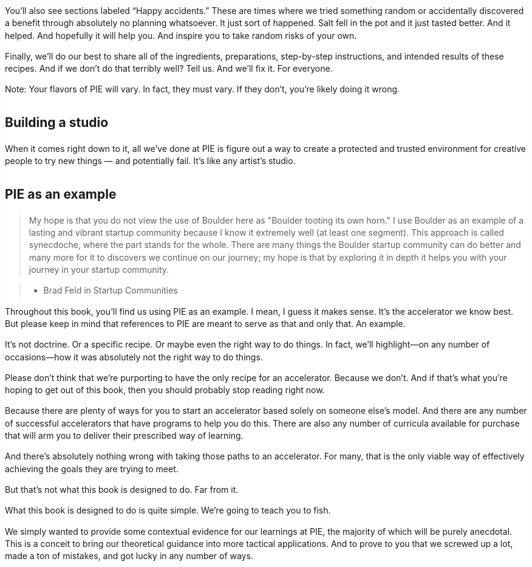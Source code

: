 You’ll also see sections labeled “Happy accidents.” These are times where we tried something random or accidentally discovered a benefit through absolutely no planning whatsoever. It just sort of happened. Salt fell in the pot and it just tasted better. And it helped. And hopefully it will help you. And inspire you to take random risks of your own.

Finally, we’ll do our best to share all of the ingredients, preparations, step-by-step instructions, and intended results of these recipes. And if we don’t do that terribly well? Tell us. And we’ll fix it. For everyone. 

Note: Your flavors of PIE will vary. In fact, they must vary. If they don’t, you’re likely doing it wrong.

## Building a studio

When it comes right down to it, all we’ve done at PIE is figure out a way to create a protected and trusted environment for creative people to try new things — and potentially fail. It’s like any artist’s studio. 

## PIE as an example

> My hope is that you do not view the use of Boulder here as "Boulder tooting its own horn." I use Boulder as an example of a lasting and vibrant startup community because I know it extremely well (at least one segment). This approach is called synecdoche, where the part stands for the whole. There are many things the Boulder startup community can do better and many more for it to discovers we continue on our journey; my hope is that by exploring it in depth it helps you with your journey in your startup community.

> - Brad Feld in Startup Communities

Throughout this book, you’ll find us using PIE as an example. I mean, I guess it makes sense. It’s the accelerator we know best. But please keep in mind that references to PIE are meant to serve as that and only that. An example. 

It’s not doctrine. Or a specific recipe. Or maybe even the right way to do things. In fact, we’ll highlight—on any number of occasions—how it was absolutely not the right way to do things.

Please don’t think that we’re purporting to have the only recipe for an accelerator. Because we don’t. And if that’s what you’re hoping to get out of this book, then you should probably stop reading right now.

Because there are plenty of ways for you to start an accelerator based solely on someone else’s model. And there are any number of successful accelerators that have programs to help you do this. There are also any number of curricula available for purchase that will arm you to deliver their prescribed way of learning.

And there’s absolutely nothing wrong with taking those paths to an accelerator. For many, that is the only viable way of effectively achieving the goals they are trying to meet. 

But that’s not what this book is designed to do. Far from it.

What this book is designed to do is quite simple. We’re going to teach you to fish.

We simply wanted to provide some contextual evidence for our learnings at PIE, the majority of which will be purely anecdotal. This is a conceit to bring our theoretical guidance into more tactical applications. And to prove to you that we screwed up a lot, made a ton of mistakes, and got lucky in any number of ways. 

